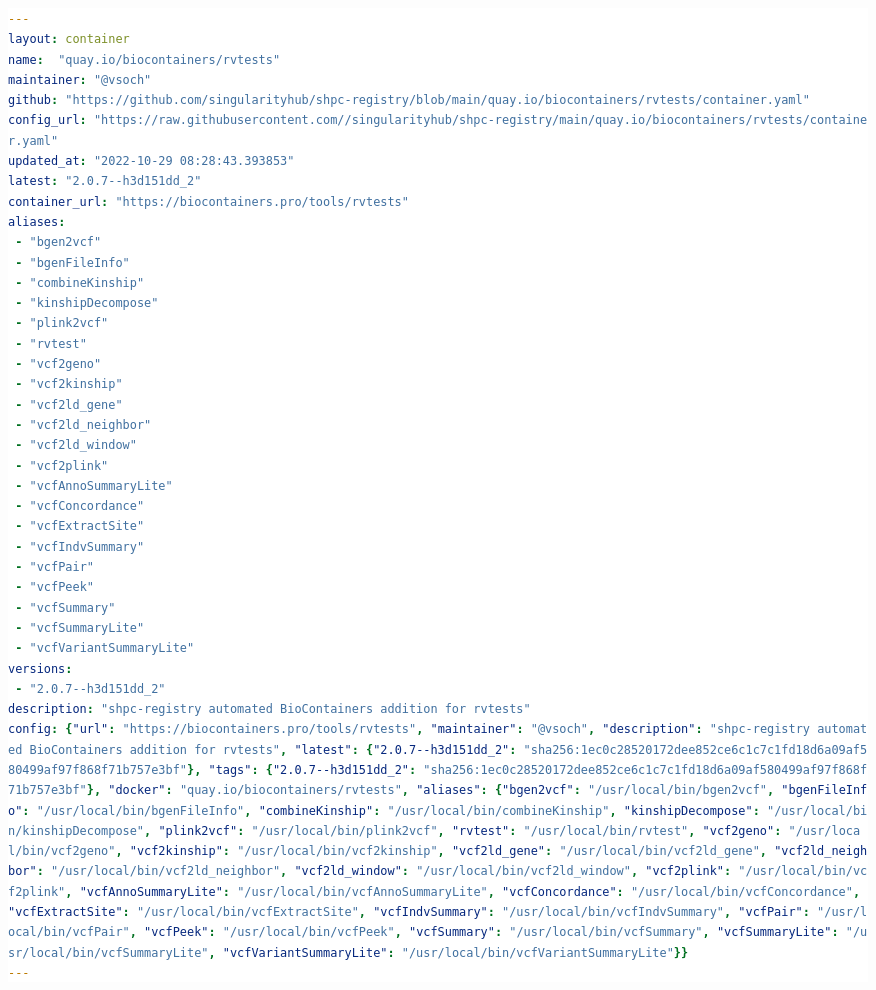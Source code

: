 ```yaml
---
layout: container
name:  "quay.io/biocontainers/rvtests"
maintainer: "@vsoch"
github: "https://github.com/singularityhub/shpc-registry/blob/main/quay.io/biocontainers/rvtests/container.yaml"
config_url: "https://raw.githubusercontent.com//singularityhub/shpc-registry/main/quay.io/biocontainers/rvtests/container.yaml"
updated_at: "2022-10-29 08:28:43.393853"
latest: "2.0.7--h3d151dd_2"
container_url: "https://biocontainers.pro/tools/rvtests"
aliases:
 - "bgen2vcf"
 - "bgenFileInfo"
 - "combineKinship"
 - "kinshipDecompose"
 - "plink2vcf"
 - "rvtest"
 - "vcf2geno"
 - "vcf2kinship"
 - "vcf2ld_gene"
 - "vcf2ld_neighbor"
 - "vcf2ld_window"
 - "vcf2plink"
 - "vcfAnnoSummaryLite"
 - "vcfConcordance"
 - "vcfExtractSite"
 - "vcfIndvSummary"
 - "vcfPair"
 - "vcfPeek"
 - "vcfSummary"
 - "vcfSummaryLite"
 - "vcfVariantSummaryLite"
versions:
 - "2.0.7--h3d151dd_2"
description: "shpc-registry automated BioContainers addition for rvtests"
config: {"url": "https://biocontainers.pro/tools/rvtests", "maintainer": "@vsoch", "description": "shpc-registry automated BioContainers addition for rvtests", "latest": {"2.0.7--h3d151dd_2": "sha256:1ec0c28520172dee852ce6c1c7c1fd18d6a09af580499af97f868f71b757e3bf"}, "tags": {"2.0.7--h3d151dd_2": "sha256:1ec0c28520172dee852ce6c1c7c1fd18d6a09af580499af97f868f71b757e3bf"}, "docker": "quay.io/biocontainers/rvtests", "aliases": {"bgen2vcf": "/usr/local/bin/bgen2vcf", "bgenFileInfo": "/usr/local/bin/bgenFileInfo", "combineKinship": "/usr/local/bin/combineKinship", "kinshipDecompose": "/usr/local/bin/kinshipDecompose", "plink2vcf": "/usr/local/bin/plink2vcf", "rvtest": "/usr/local/bin/rvtest", "vcf2geno": "/usr/local/bin/vcf2geno", "vcf2kinship": "/usr/local/bin/vcf2kinship", "vcf2ld_gene": "/usr/local/bin/vcf2ld_gene", "vcf2ld_neighbor": "/usr/local/bin/vcf2ld_neighbor", "vcf2ld_window": "/usr/local/bin/vcf2ld_window", "vcf2plink": "/usr/local/bin/vcf2plink", "vcfAnnoSummaryLite": "/usr/local/bin/vcfAnnoSummaryLite", "vcfConcordance": "/usr/local/bin/vcfConcordance", "vcfExtractSite": "/usr/local/bin/vcfExtractSite", "vcfIndvSummary": "/usr/local/bin/vcfIndvSummary", "vcfPair": "/usr/local/bin/vcfPair", "vcfPeek": "/usr/local/bin/vcfPeek", "vcfSummary": "/usr/local/bin/vcfSummary", "vcfSummaryLite": "/usr/local/bin/vcfSummaryLite", "vcfVariantSummaryLite": "/usr/local/bin/vcfVariantSummaryLite"}}
---
```
